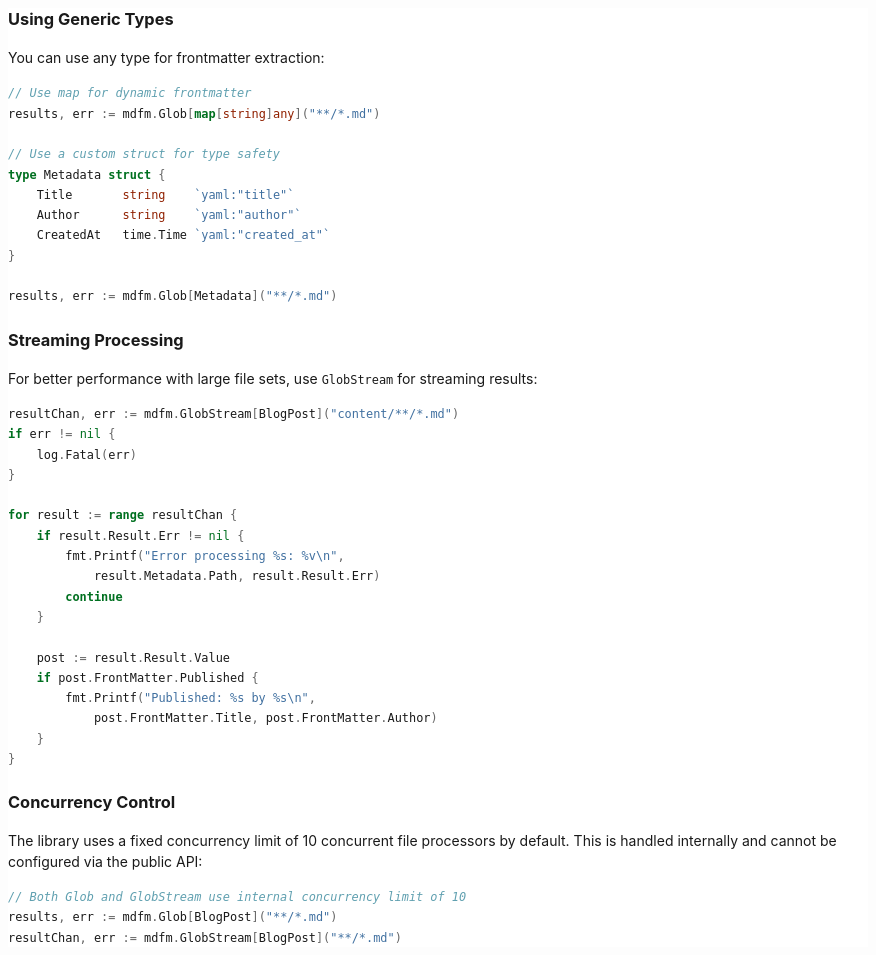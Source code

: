 ```go
```

### Using Generic Types

You can use any type for frontmatter extraction:

```go
// Use map for dynamic frontmatter
results, err := mdfm.Glob[map[string]any]("**/*.md")

// Use a custom struct for type safety
type Metadata struct {
    Title       string    `yaml:"title"`
    Author      string    `yaml:"author"`
    CreatedAt   time.Time `yaml:"created_at"`
}

results, err := mdfm.Glob[Metadata]("**/*.md")
```

### Streaming Processing

For better performance with large file sets, use `GlobStream` for streaming results:

```go
resultChan, err := mdfm.GlobStream[BlogPost]("content/**/*.md")
if err != nil {
    log.Fatal(err)
}

for result := range resultChan {
    if result.Result.Err != nil {
        fmt.Printf("Error processing %s: %v\n",
            result.Metadata.Path, result.Result.Err)
        continue
    }

    post := result.Result.Value
    if post.FrontMatter.Published {
        fmt.Printf("Published: %s by %s\n",
            post.FrontMatter.Title, post.FrontMatter.Author)
    }
}
```

### Concurrency Control

The library uses a fixed concurrency limit of 10 concurrent file processors by default. This is handled internally and cannot be configured via the public API:

```go
// Both Glob and GlobStream use internal concurrency limit of 10
results, err := mdfm.Glob[BlogPost]("**/*.md")
resultChan, err := mdfm.GlobStream[BlogPost]("**/*.md")
```
